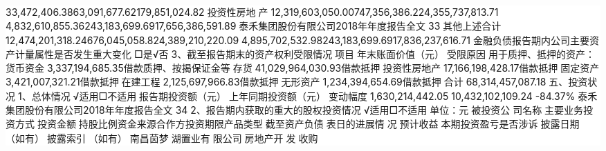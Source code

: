 33,472,406.3863,091,677.62179,851,024.82
投资性房地
产
12,319,603,050.00747,356,386.224,355,737,813.71
4,832,610,855.36243,183,699.6917,656,386,591.89
泰禾集团股份有限公司2018年年度报告全文
33
其他上述合计
12,474,201,318.24676,045,058.824,389,210,220.09
4,895,702,532.98243,183,699.6917,836,237,616.71
金融负债报告期内公司主要资产计量属性是否发生重大变化
□是√否
3、截至报告期末的资产权利受限情况
项目
年末账面价值（元）
受限原因
用于质押、抵押的资产：货币资金
3,337,194,685.35借款质押、按揭保证金等
存货
41,029,964,030.93借款抵押
投资性房地产
17,166,198,428.17借款抵押
固定资产
3,421,007,321.21借款抵押
在建工程
2,125,697,966.83借款抵押
无形资产
1,234,394,654.69借款抵押
合计
68,314,457,087.18
五、投资状况
1、总体情况
√适用□不适用
报告期投资额（元）
上年同期投资额（元）
变动幅度
1,630,214,442.05
10,432,102,109.24
-84.37%
泰禾集团股份有限公司2018年年度报告全文
34
2、报告期内获取的重大的股权投资情况
√适用□不适用
单位：元
被投资公
司名称
主要业务投资方式
投资金额
持股比例资金来源合作方投资期限产品类型
截至资产负债
表日的进展情
况
预计收益
本期投资盈亏是否涉诉
披露日期
（如有）
披露索引
（如有）
南昌茵梦
湖置业有
限公司
房地产开
发
收购